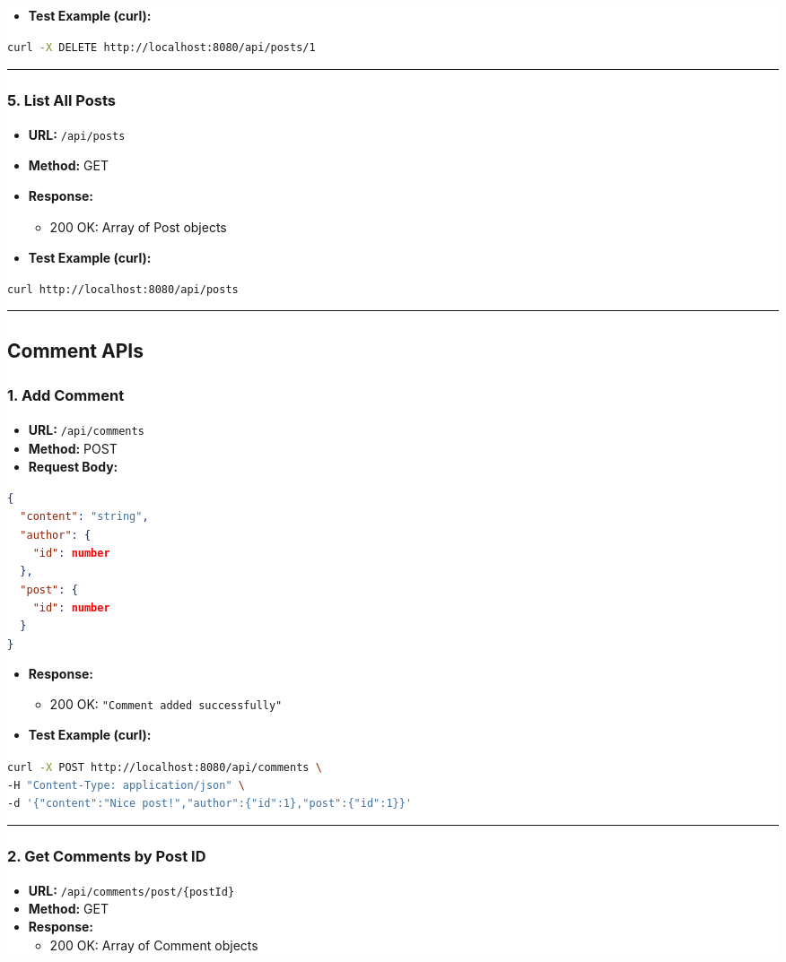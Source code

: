 - **Test Example (curl):**
```bash
curl -X DELETE http://localhost:8080/api/posts/1
```

---

### 5. List All Posts

- **URL:** `/api/posts`
- **Method:** GET
- **Response:**
  - 200 OK: Array of Post objects

- **Test Example (curl):**
```bash
curl http://localhost:8080/api/posts
```

---

## Comment APIs

### 1. Add Comment

- **URL:** `/api/comments`
- **Method:** POST
- **Request Body:**
```json
{
  "content": "string",
  "author": {
    "id": number
  },
  "post": {
    "id": number
  }
}
```
- **Response:**
  - 200 OK: `"Comment added successfully"`

- **Test Example (curl):**
```bash
curl -X POST http://localhost:8080/api/comments \
-H "Content-Type: application/json" \
-d '{"content":"Nice post!","author":{"id":1},"post":{"id":1}}'
```

---

### 2. Get Comments by Post ID

- **URL:** `/api/comments/post/{postId}`
- **Method:** GET
- **Response:**
  - 200 OK: Array of Comment objects

